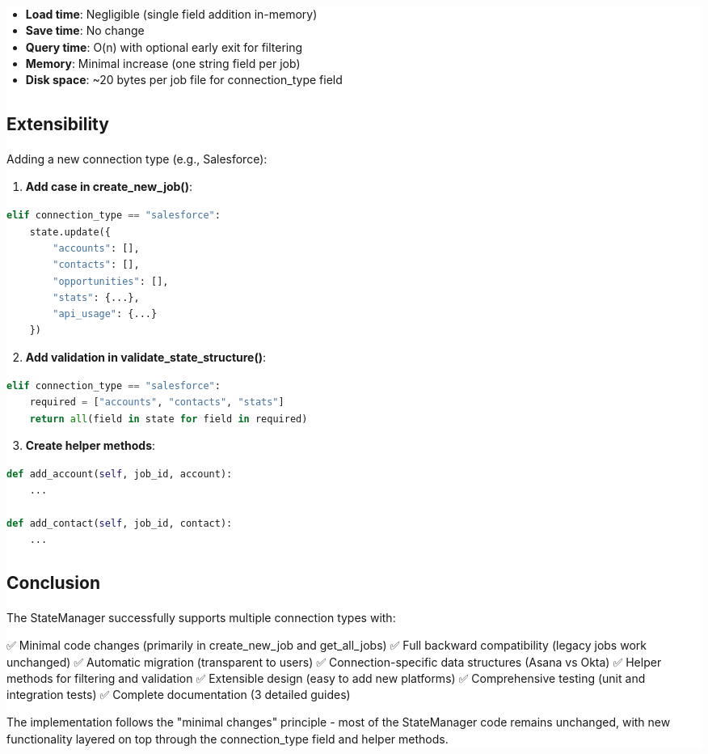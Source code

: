 - **Load time**: Negligible (single field addition in-memory)
- **Save time**: No change
- **Query time**: O(n) with optional early exit for filtering
- **Memory**: Minimal increase (one string field per job)
- **Disk space**: ~20 bytes per job file for connection_type field

## Extensibility

Adding a new connection type (e.g., Salesforce):

1. **Add case in create_new_job()**:
```python
elif connection_type == "salesforce":
    state.update({
        "accounts": [],
        "contacts": [],
        "opportunities": [],
        "stats": {...},
        "api_usage": {...}
    })
```

2. **Add validation in validate_state_structure()**:
```python
elif connection_type == "salesforce":
    required = ["accounts", "contacts", "stats"]
    return all(field in state for field in required)
```

3. **Create helper methods**:
```python
def add_account(self, job_id, account):
    ...

def add_contact(self, job_id, contact):
    ...
```

## Conclusion

The StateManager successfully supports multiple connection types with:

✅ Minimal code changes (primarily in create_new_job and get_all_jobs)
✅ Full backward compatibility (legacy jobs work unchanged)
✅ Automatic migration (transparent to users)
✅ Connection-specific data structures (Asana vs Okta)
✅ Helper methods for filtering and validation
✅ Extensible design (easy to add new platforms)
✅ Comprehensive testing (unit and integration tests)
✅ Complete documentation (3 detailed guides)

The implementation follows the "minimal changes" principle - most of the StateManager code remains unchanged, with new functionality layered on top through the connection_type field and helper methods.
